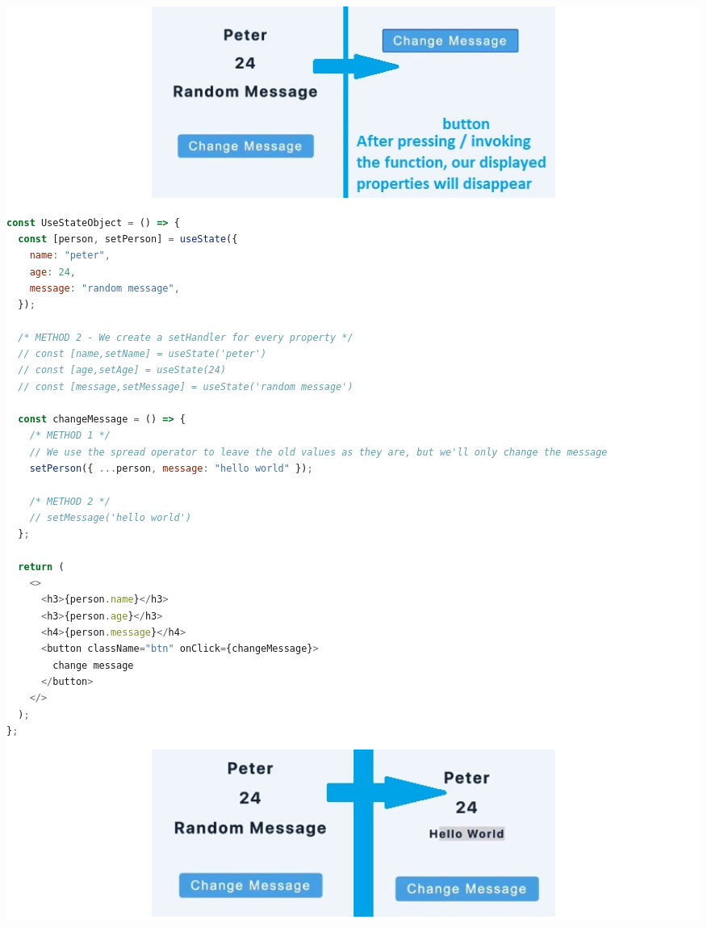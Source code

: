 <p align="center"><img src="./ReactFundamentalsImg/ReactFundamentals05.jpg" width=500></p>

```js
const UseStateObject = () => {
  const [person, setPerson] = useState({
    name: "peter",
    age: 24,
    message: "random message",
  });

  /* METHOD 2 - We create a setHandler for every property */
  // const [name,setName] = useState('peter')
  // const [age,setAge] = useState(24)
  // const [message,setMessage] = useState('random message')

  const changeMessage = () => {
    /* METHOD 1 */
    // We use the spread operator to leave the old values as they are, but we'll only change the message
    setPerson({ ...person, message: "hello world" });

    /* METHOD 2 */
    // setMessage('hello world')
  };

  return (
    <>
      <h3>{person.name}</h3>
      <h3>{person.age}</h3>
      <h4>{person.message}</h4>
      <button className="btn" onClick={changeMessage}>
        change message
      </button>
    </>
  );
};
```

<p align="center"><img src="./ReactFundamentalsImg/ReactFundamentals06.jpg" width=500></p>
